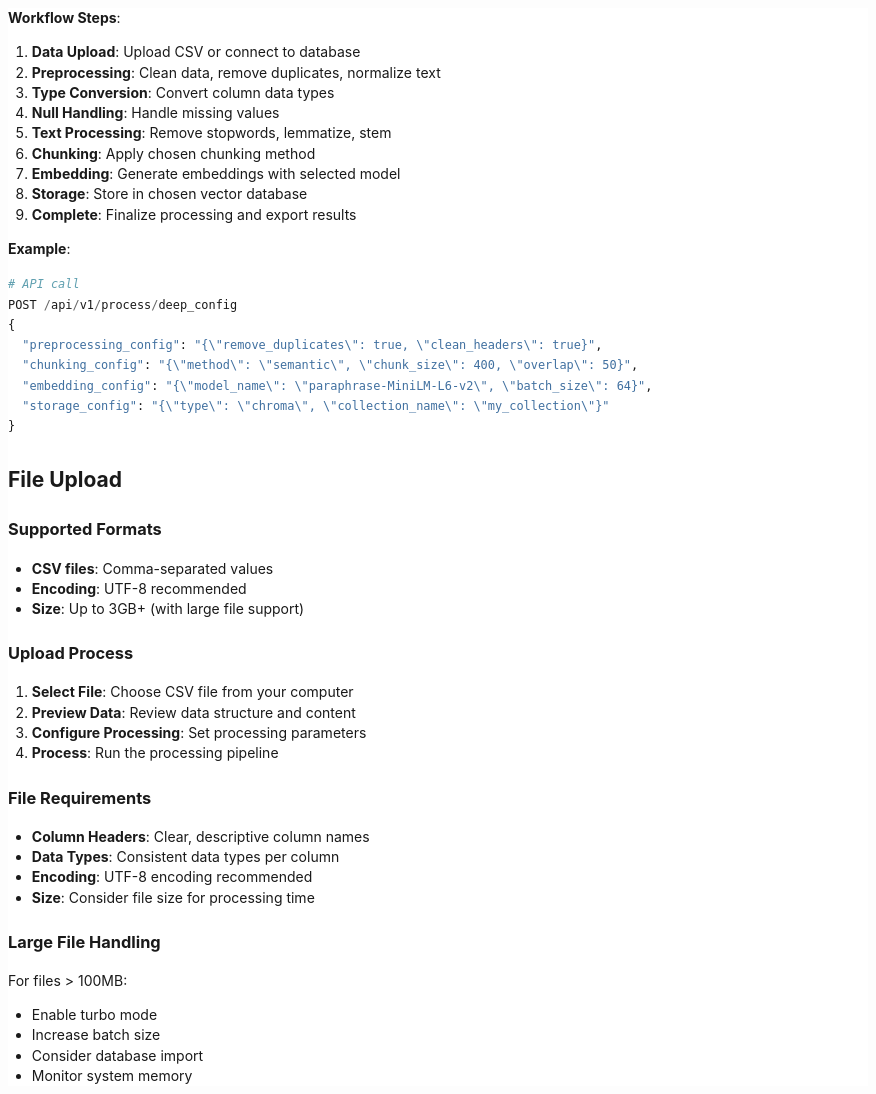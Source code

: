 **Workflow Steps**:
1. **Data Upload**: Upload CSV or connect to database
2. **Preprocessing**: Clean data, remove duplicates, normalize text
3. **Type Conversion**: Convert column data types
4. **Null Handling**: Handle missing values
5. **Text Processing**: Remove stopwords, lemmatize, stem
6. **Chunking**: Apply chosen chunking method
7. **Embedding**: Generate embeddings with selected model
8. **Storage**: Store in chosen vector database
9. **Complete**: Finalize processing and export results

**Example**:
```python
# API call
POST /api/v1/process/deep_config
{
  "preprocessing_config": "{\"remove_duplicates\": true, \"clean_headers\": true}",
  "chunking_config": "{\"method\": \"semantic\", \"chunk_size\": 400, \"overlap\": 50}",
  "embedding_config": "{\"model_name\": \"paraphrase-MiniLM-L6-v2\", \"batch_size\": 64}",
  "storage_config": "{\"type\": \"chroma\", \"collection_name\": \"my_collection\"}"
}
```

## File Upload

### Supported Formats

- **CSV files**: Comma-separated values
- **Encoding**: UTF-8 recommended
- **Size**: Up to 3GB+ (with large file support)

### Upload Process

1. **Select File**: Choose CSV file from your computer
2. **Preview Data**: Review data structure and content
3. **Configure Processing**: Set processing parameters
4. **Process**: Run the processing pipeline

### File Requirements

- **Column Headers**: Clear, descriptive column names
- **Data Types**: Consistent data types per column
- **Encoding**: UTF-8 encoding recommended
- **Size**: Consider file size for processing time

### Large File Handling

For files > 100MB:
- Enable turbo mode
- Increase batch size
- Consider database import
- Monitor system memory

